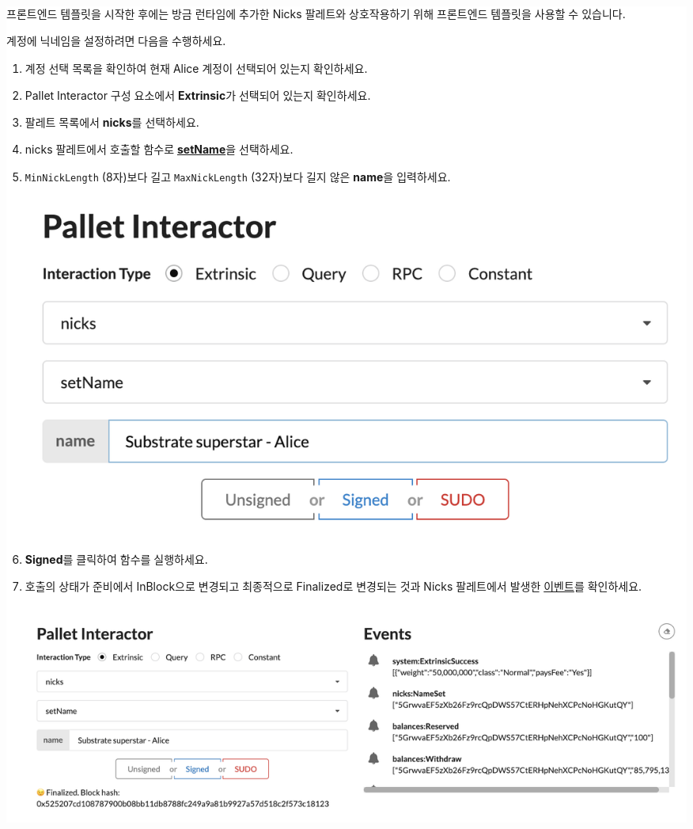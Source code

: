 프론트엔드 템플릿을 시작한 후에는 방금 런타임에 추가한 Nicks 팔레트와 상호작용하기 위해 프론트엔드 템플릿을 사용할 수 있습니다.

계정에 닉네임을 설정하려면 다음을 수행하세요.

1. 계정 선택 목록을 확인하여 현재 Alice 계정이 선택되어 있는지 확인하세요.

1. Pallet Interactor 구성 요소에서 **Extrinsic**가 선택되어 있는지 확인하세요.

2. 팔레트 목록에서 **nicks**를 선택하세요.

3. nicks 팔레트에서 호출할 함수로 [**setName**](https://paritytech.github.io/substrate/master/pallet_nicks/pallet/enum.Call.html#variant.set_name)을 선택하세요.

4. `MinNickLength` (8자)보다 길고 `MaxNickLength` (32자)보다 길지 않은 **name**을 입력하세요.

   ![팔레트와 호출할 함수 선택](/media/images/docs/tutorials/add-a-pallet/set-name-function.png)

5. **Signed**를 클릭하여 함수를 실행하세요.

6. 호출의 상태가 준비에서 InBlock으로 변경되고 최종적으로 Finalized로 변경되는 것과 Nicks 팔레트에서 발생한 [이벤트](https://paritytech.github.io/substrate/master/pallet_nicks/pallet/enum.Event.html)를 확인하세요.

   ![Alice의 닉네임 업데이트 성공](/media/images/docs/tutorials/add-a-pallet/set-name-result.png)
